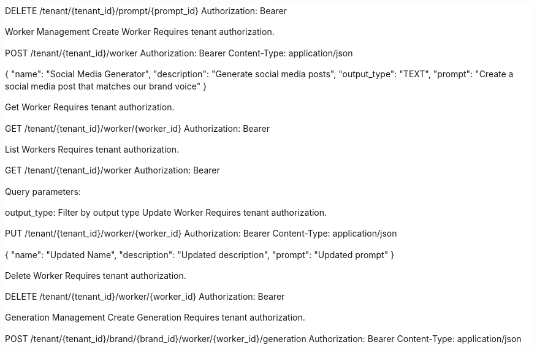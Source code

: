 DELETE /tenant/{tenant_id}/prompt/{prompt_id}
Authorization: Bearer <tenant-api-key>

Worker Management
Create Worker
Requires tenant authorization.

POST /tenant/{tenant_id}/worker
Authorization: Bearer <tenant-api-key>
Content-Type: application/json

{
    "name": "Social Media Generator",
    "description": "Generate social media posts",
    "output_type": "TEXT",
    "prompt": "Create a social media post that matches our brand voice"
}

Get Worker
Requires tenant authorization.

GET /tenant/{tenant_id}/worker/{worker_id}
Authorization: Bearer <tenant-api-key>

List Workers
Requires tenant authorization.

GET /tenant/{tenant_id}/worker
Authorization: Bearer <tenant-api-key>

Query parameters:

output_type: Filter by output type
Update Worker
Requires tenant authorization.

PUT /tenant/{tenant_id}/worker/{worker_id}
Authorization: Bearer <tenant-api-key>
Content-Type: application/json

{
    "name": "Updated Name",
    "description": "Updated description",
    "prompt": "Updated prompt"
}

Delete Worker
Requires tenant authorization.

DELETE /tenant/{tenant_id}/worker/{worker_id}
Authorization: Bearer <tenant-api-key>

Generation Management
Create Generation
Requires tenant authorization.

POST /tenant/{tenant_id}/brand/{brand_id}/worker/{worker_id}/generation
Authorization: Bearer <tenant-api-key>
Content-Type: application/json
